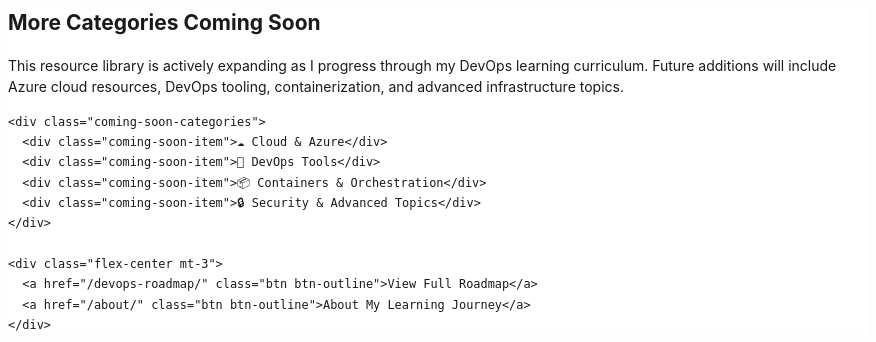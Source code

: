 <section class="section-alt">
  <div class="wrapper text-center">
    <h2>More Categories Coming Soon</h2>
    <p class="text-muted mb-2">
      This resource library is actively expanding as I progress through my DevOps learning curriculum. Future additions will include Azure cloud resources, DevOps tooling, containerization, and advanced infrastructure topics.
    </p>
    
    <div class="coming-soon-categories">
      <div class="coming-soon-item">☁️ Cloud & Azure</div>
      <div class="coming-soon-item">🚀 DevOps Tools</div>
      <div class="coming-soon-item">📦 Containers & Orchestration</div>
      <div class="coming-soon-item">🔒 Security & Advanced Topics</div>
    </div>
    
    <div class="flex-center mt-3">
      <a href="/devops-roadmap/" class="btn btn-outline">View Full Roadmap</a>
      <a href="/about/" class="btn btn-outline">About My Learning Journey</a>
    </div>
  </div>
</section>